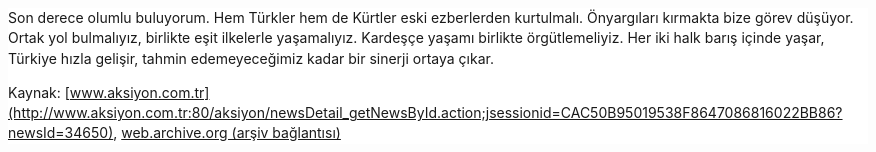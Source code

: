    <p>
    Son derece olumlu buluyorum. Hem Türkler hem de Kürtler eski ezberlerden kurtulmalı. Önyargıları kırmakta bize görev düşüyor. Ortak yol bulmalıyız, birlikte eşit ilkelerle yaşamalıyız. Kardeşçe yaşamı birlikte örgütlemeliyiz. Her iki halk barış içinde yaşar, Türkiye hızla gelişir, tahmin edemeyeceğimiz kadar bir sinerji ortaya çıkar.
   </p>
  </font>
 </div>
 <div>
 </div>
 <div>
 </div>
</div>


Kaynak: [www.aksiyon.com.tr](http://www.aksiyon.com.tr:80/aksiyon/newsDetail_getNewsById.action;jsessionid=CAC50B95019538F8647086816022BB86?newsId=34650), [web.archive.org (arşiv bağlantısı)](http://web.archive.org/web/20130728114458/http://www.aksiyon.com.tr:80/aksiyon/newsDetail_getNewsById.action;jsessionid=CAC50B95019538F8647086816022BB86?newsId=34650)
